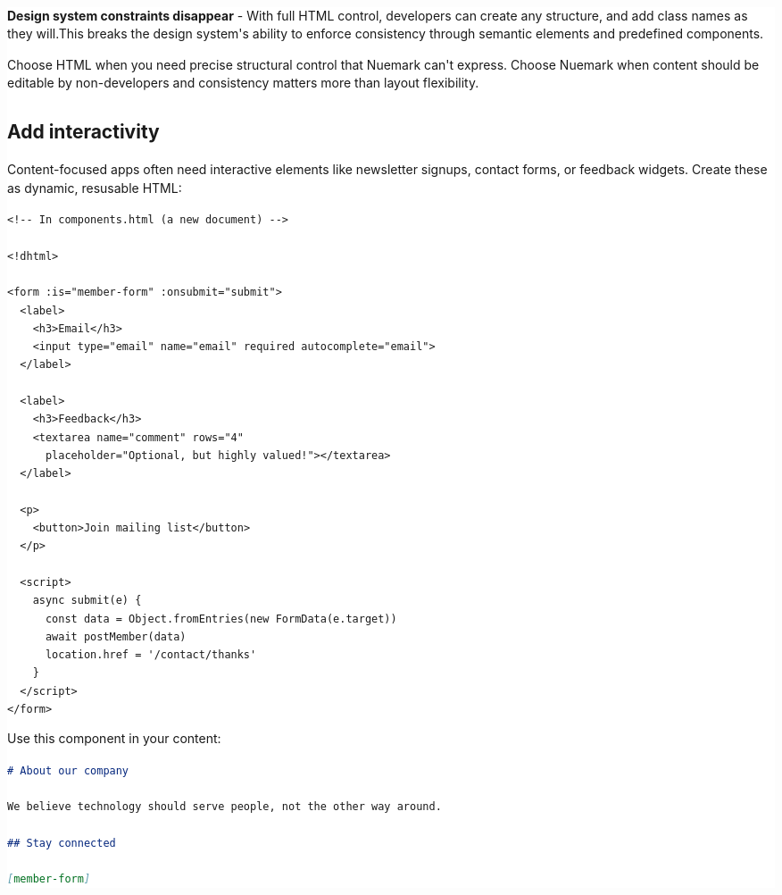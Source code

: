 **Design system constraints disappear** - With full HTML control, developers can create any structure, and add class names as they will.This breaks the design system's ability to enforce consistency through semantic elements and predefined components.

Choose HTML when you need precise structural control that Nuemark can't express. Choose Nuemark when content should be editable by non-developers and consistency matters more than layout flexibility.


## Add interactivity
Content-focused apps often need interactive elements like newsletter signups, contact forms, or feedback widgets. Create these as dynamic, resusable HTML:

```
<!-- In components.html (a new document) -->

<!dhtml>

<form :is="member-form" :onsubmit="submit">
  <label>
    <h3>Email</h3>
    <input type="email" name="email" required autocomplete="email">
  </label>

  <label>
    <h3>Feedback</h3>
    <textarea name="comment" rows="4"
      placeholder="Optional, but highly valued!"></textarea>
  </label>

  <p>
    <button>Join mailing list</button>
  </p>

  <script>
    async submit(e) {
      const data = Object.fromEntries(new FormData(e.target))
      await postMember(data)
      location.href = '/contact/thanks'
    }
  </script>
</form>
```

Use this component in your content:


```md
# About our company

We believe technology should serve people, not the other way around.

## Stay connected

[member-form]
```

